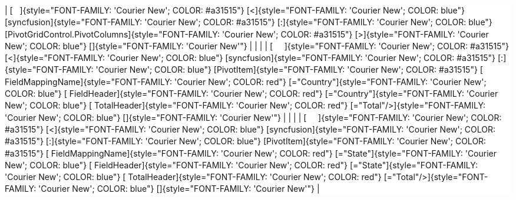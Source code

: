 | [   ]{style="FONT-FAMILY: 'Courier New'; COLOR: #a31515"} [\<]{style="FONT-FAMILY: 'Courier New'; COLOR: blue"} [syncfusion]{style="FONT-FAMILY: 'Courier New'; COLOR: #a31515"} [:]{style="FONT-FAMILY: 'Courier New'; COLOR: blue"} [PivotGridControl.PivotColumns]{style="FONT-FAMILY: 'Courier New'; COLOR: #a31515"} [\>]{style="FONT-FAMILY: 'Courier New'; COLOR: blue"} []{style="FONT-FAMILY: 'Courier New'"}                                                                                                                                                                                                                                                                                                                                                                                                                                                                                                                                                                                                                   |
|                                                                                                                                                                                                                                                                                                                                                                                                                                                                                                                                                                                                                                                                                                                                                                                                                                                                                                                                                                                                                                          |
| [     ]{style="FONT-FAMILY: 'Courier New'; COLOR: #a31515"} [\<]{style="FONT-FAMILY: 'Courier New'; COLOR: blue"} [syncfusion]{style="FONT-FAMILY: 'Courier New'; COLOR: #a31515"} [:]{style="FONT-FAMILY: 'Courier New'; COLOR: blue"} [PivotItem]{style="FONT-FAMILY: 'Courier New'; COLOR: #a31515"} [ FieldMappingName]{style="FONT-FAMILY: 'Courier New'; COLOR: red"} [=\"Country\"]{style="FONT-FAMILY: 'Courier New'; COLOR: blue"} [ FieldHeader]{style="FONT-FAMILY: 'Courier New'; COLOR: red"} [=\"Country\"]{style="FONT-FAMILY: 'Courier New'; COLOR: blue"} [ TotalHeader]{style="FONT-FAMILY: 'Courier New'; COLOR: red"} [=\"Total\"/\>]{style="FONT-FAMILY: 'Courier New'; COLOR: blue"} []{style="FONT-FAMILY: 'Courier New'"}                                                                                                                                                                                                                                                                                        |
|                                                                                                                                                                                                                                                                                                                                                                                                                                                                                                                                                                                                                                                                                                                                                                                                                                                                                                                                                                                                                                          |
| [     ]{style="FONT-FAMILY: 'Courier New'; COLOR: #a31515"} [\<]{style="FONT-FAMILY: 'Courier New'; COLOR: blue"} [syncfusion]{style="FONT-FAMILY: 'Courier New'; COLOR: #a31515"} [:]{style="FONT-FAMILY: 'Courier New'; COLOR: blue"} [PivotItem]{style="FONT-FAMILY: 'Courier New'; COLOR: #a31515"} [ FieldMappingName]{style="FONT-FAMILY: 'Courier New'; COLOR: red"} [=\"State\"]{style="FONT-FAMILY: 'Courier New'; COLOR: blue"} [ FieldHeader]{style="FONT-FAMILY: 'Courier New'; COLOR: red"} [=\"State\"]{style="FONT-FAMILY: 'Courier New'; COLOR: blue"} [ TotalHeader]{style="FONT-FAMILY: 'Courier New'; COLOR: red"} [=\"Total\"/\>]{style="FONT-FAMILY: 'Courier New'; COLOR: blue"} []{style="FONT-FAMILY: 'Courier New'"}                                                                                                                                                                                                                                                                                            |